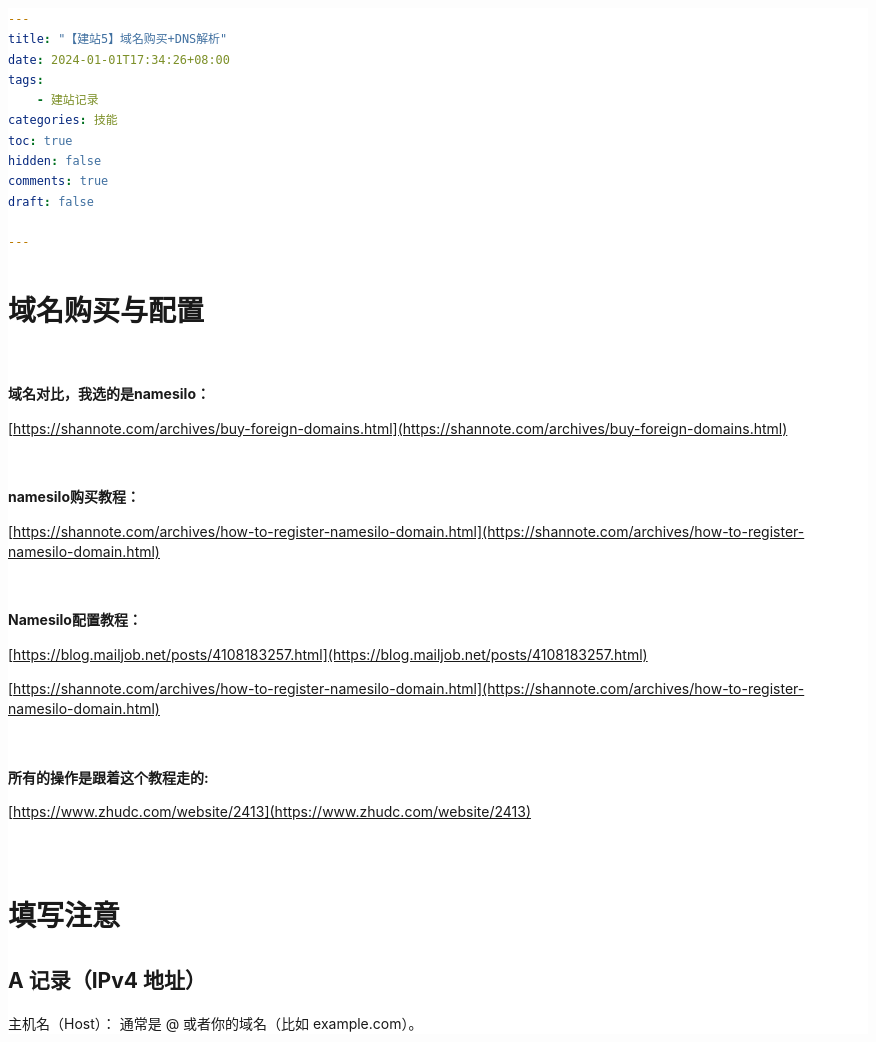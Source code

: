 ```yaml
---
title: "【建站5】域名购买+DNS解析"
date: 2024-01-01T17:34:26+08:00
tags: 
    - 建站记录
categories: 技能
toc: true
hidden: false
comments: true
draft: false

---
```


# 域名购买与配置

<br>

**域名对比，我选的是namesilo：**

[https://shannote.com/archives/buy-foreign-domains.html](https://shannote.com/archives/buy-foreign-domains.html)

<br>

**namesilo购买教程：**

[https://shannote.com/archives/how-to-register-namesilo-domain.html](https://shannote.com/archives/how-to-register-namesilo-domain.html)

<br>

**Namesilo配置教程：**

[https://blog.mailjob.net/posts/4108183257.html](https://blog.mailjob.net/posts/4108183257.html)

[https://shannote.com/archives/how-to-register-namesilo-domain.html](https://shannote.com/archives/how-to-register-namesilo-domain.html)

<br>

**所有的操作是跟着这个教程走的:**

[https://www.zhudc.com/website/2413](https://www.zhudc.com/website/2413)


<br>

# 填写注意

## A 记录（IPv4 地址）

主机名（Host）： 通常是 @
 或者你的域名（比如 example.com）。
